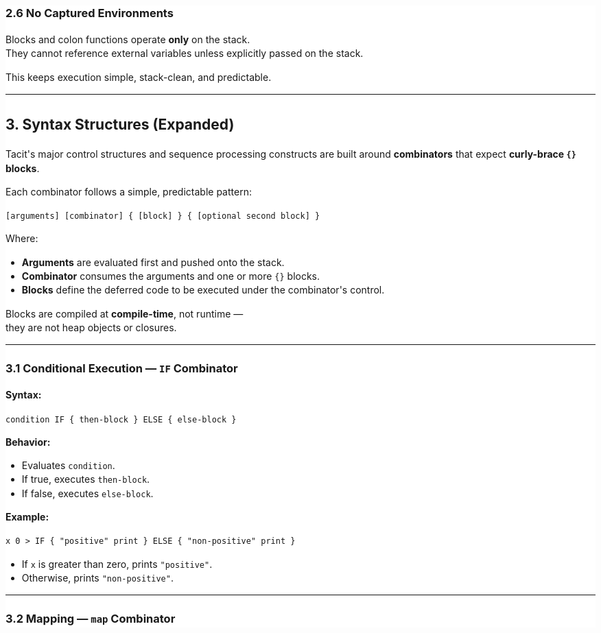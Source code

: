 
### 2.6 No Captured Environments

Blocks and colon functions operate **only** on the stack.  
They cannot reference external variables unless explicitly passed on the stack.

This keeps execution simple, stack-clean, and predictable.

---
## 3. Syntax Structures (Expanded)

Tacit's major control structures and sequence processing constructs are built around **combinators** that expect **curly-brace `{}` blocks**.

Each combinator follows a simple, predictable pattern:

```
[arguments] [combinator] { [block] } { [optional second block] }
```

Where:

- **Arguments** are evaluated first and pushed onto the stack.
- **Combinator** consumes the arguments and one or more `{}` blocks.
- **Blocks** define the deferred code to be executed under the combinator's control.

Blocks are compiled at **compile-time**, not runtime —  
they are not heap objects or closures.

---

### 3.1 Conditional Execution — `IF` Combinator

**Syntax:**

```tacit
condition IF { then-block } ELSE { else-block }
```

**Behavior:**

- Evaluates `condition`.
- If true, executes `then-block`.
- If false, executes `else-block`.

**Example:**

```tacit
x 0 > IF { "positive" print } ELSE { "non-positive" print }
```

- If `x` is greater than zero, prints `"positive"`.
- Otherwise, prints `"non-positive"`.

---

### 3.2 Mapping — `map` Combinator
